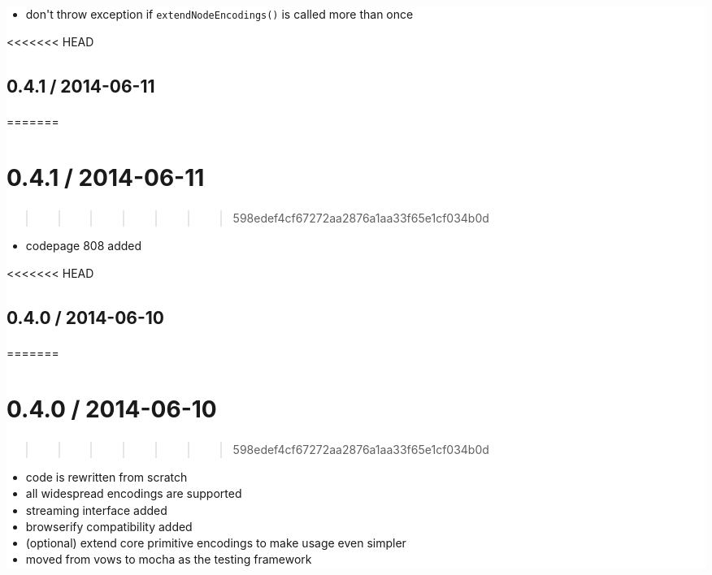  * don't throw exception if `extendNodeEncodings()` is called more than once


<<<<<<< HEAD
## 0.4.1 / 2014-06-11
=======
# 0.4.1 / 2014-06-11
>>>>>>> 598edef4cf67272aa2876a1aa33f65e1cf034b0d

 * codepage 808 added


<<<<<<< HEAD
## 0.4.0 / 2014-06-10
=======
# 0.4.0 / 2014-06-10
>>>>>>> 598edef4cf67272aa2876a1aa33f65e1cf034b0d

 * code is rewritten from scratch
 * all widespread encodings are supported
 * streaming interface added
 * browserify compatibility added
 * (optional) extend core primitive encodings to make usage even simpler
 * moved from vows to mocha as the testing framework


